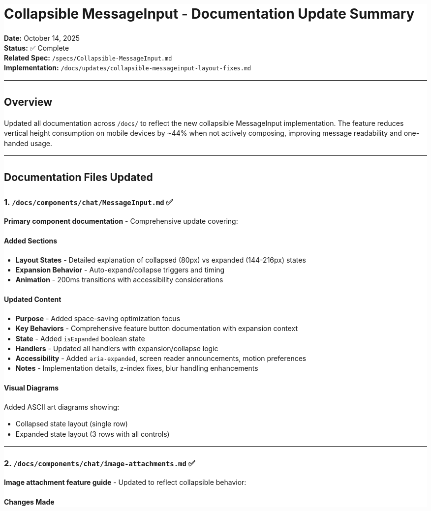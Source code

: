 # Collapsible MessageInput - Documentation Update Summary

**Date:** October 14, 2025  
**Status:** ✅ Complete  
**Related Spec:** `/specs/Collapsible-MessageInput.md`  
**Implementation:** `/docs/updates/collapsible-messageinput-layout-fixes.md`

---

## Overview

Updated all documentation across `/docs/` to reflect the new collapsible MessageInput implementation. The feature reduces vertical height consumption on mobile devices by ~44% when not actively composing, improving message readability and one-handed usage.

---

## Documentation Files Updated

### 1. `/docs/components/chat/MessageInput.md` ✅

**Primary component documentation** - Comprehensive update covering:

#### Added Sections

- **Layout States** - Detailed explanation of collapsed (80px) vs expanded (144-216px) states
- **Expansion Behavior** - Auto-expand/collapse triggers and timing
- **Animation** - 200ms transitions with accessibility considerations

#### Updated Content

- **Purpose** - Added space-saving optimization focus
- **Key Behaviors** - Comprehensive feature button documentation with expansion context
- **State** - Added `isExpanded` boolean state
- **Handlers** - Updated all handlers with expansion/collapse logic
- **Accessibility** - Added `aria-expanded`, screen reader announcements, motion preferences
- **Notes** - Implementation details, z-index fixes, blur handling enhancements

#### Visual Diagrams

Added ASCII art diagrams showing:

- Collapsed state layout (single row)
- Expanded state layout (3 rows with all controls)

---

### 2. `/docs/components/chat/image-attachments.md` ✅

**Image attachment feature guide** - Updated to reflect collapsible behavior:

#### Changes Made
